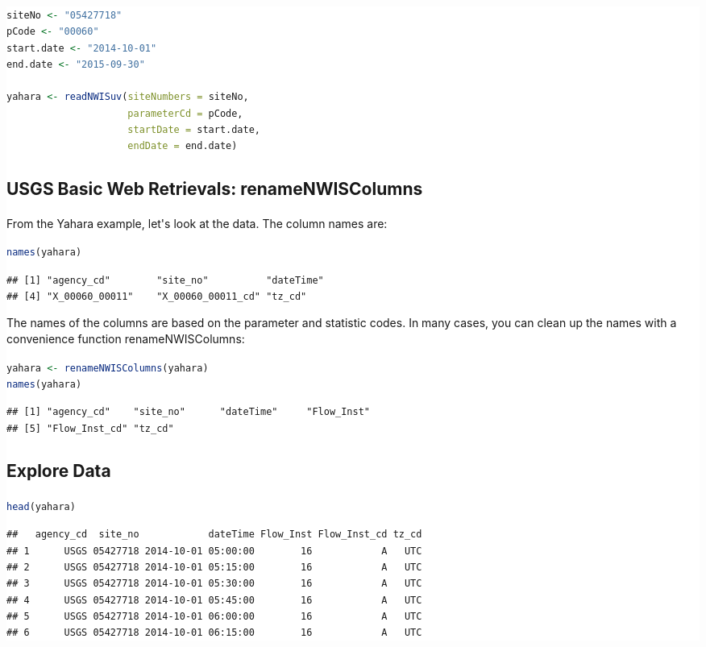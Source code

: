 
```r
siteNo <- "05427718"
pCode <- "00060"
start.date <- "2014-10-01"
end.date <- "2015-09-30"

yahara <- readNWISuv(siteNumbers = siteNo,
                     parameterCd = pCode,
                     startDate = start.date,
                     endDate = end.date)
```

## USGS Basic Web Retrievals: renameNWISColumns

From the Yahara example, let's look at the data. The column names are:


```r
names(yahara)
```

```
## [1] "agency_cd"        "site_no"          "dateTime"        
## [4] "X_00060_00011"    "X_00060_00011_cd" "tz_cd"
```


The names of the columns are based on the parameter and statistic codes. In many cases, you can clean up the names with a convenience function renameNWISColumns:


```r
yahara <- renameNWISColumns(yahara)
names(yahara)
```

```
## [1] "agency_cd"    "site_no"      "dateTime"     "Flow_Inst"   
## [5] "Flow_Inst_cd" "tz_cd"
```

## Explore Data


```r
head(yahara)
```

```
##   agency_cd  site_no            dateTime Flow_Inst Flow_Inst_cd tz_cd
## 1      USGS 05427718 2014-10-01 05:00:00        16            A   UTC
## 2      USGS 05427718 2014-10-01 05:15:00        16            A   UTC
## 3      USGS 05427718 2014-10-01 05:30:00        16            A   UTC
## 4      USGS 05427718 2014-10-01 05:45:00        16            A   UTC
## 5      USGS 05427718 2014-10-01 06:00:00        16            A   UTC
## 6      USGS 05427718 2014-10-01 06:15:00        16            A   UTC
```
